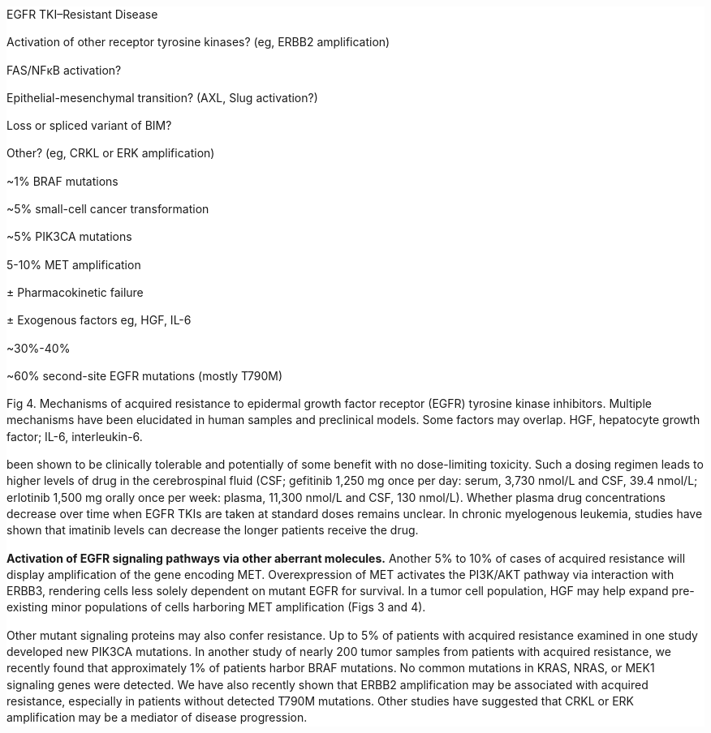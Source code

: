EGFR TKI–Resistant Disease

Activation of other receptor tyrosine kinases?
(eg, ERBB2 amplification)

FAS/NFκB activation?

Epithelial-mesenchymal transition?
(AXL, Slug activation?)

Loss or spliced variant of BIM?

Other? (eg, CRKL or ERK
amplification)

~1% BRAF mutations

~5% small-cell cancer transformation

~5% PIK3CA mutations

5-10% MET amplification

± Pharmacokinetic
failure

± Exogenous factors
eg, HGF, IL-6

~30%-40%

~60% second-site EGFR
mutations (mostly T790M)

Fig 4. Mechanisms of acquired resistance to epidermal growth factor receptor (EGFR) tyrosine kinase inhibitors. Multiple mechanisms have been elucidated in human samples and preclinical models. Some factors may overlap. HGF, hepatocyte growth factor; IL-6, interleukin-6.

been shown to be clinically tolerable and potentially of some benefit with no dose-limiting toxicity. Such a dosing regimen leads to higher levels of drug in the cerebrospinal fluid (CSF; gefitinib 1,250 mg once per day: serum, 3,730 nmol/L and CSF, 39.4 nmol/L; erlotinib 1,500 mg orally once per week: plasma, 11,300 nmol/L and CSF, 130 nmol/L). Whether plasma drug concentrations decrease over time when EGFR TKIs are taken at standard doses remains unclear. In chronic myelogenous leukemia, studies have shown that imatinib levels can decrease the longer patients receive the drug.

**Activation of EGFR signaling pathways via other aberrant molecules.** Another 5% to 10% of cases of acquired resistance will display amplification of the gene encoding MET. Overexpression of MET activates the PI3K/AKT pathway via interaction with ERBB3, rendering cells less solely dependent on mutant EGFR for survival. In a tumor cell population, HGF may help expand pre-existing minor populations of cells harboring MET amplification (Figs 3 and 4).

Other mutant signaling proteins may also confer resistance. Up to 5% of patients with acquired resistance examined in one study developed new PIK3CA mutations. In another study of nearly 200 tumor samples from patients with acquired resistance, we recently found that approximately 1% of patients harbor BRAF mutations. No common mutations in KRAS, NRAS, or MEK1 signaling genes were detected. We have also recently shown that ERBB2 amplification may be associated with acquired resistance, especially in patients without detected T790M mutations. Other studies have suggested that CRKL or ERK amplification may be a mediator of disease progression.
